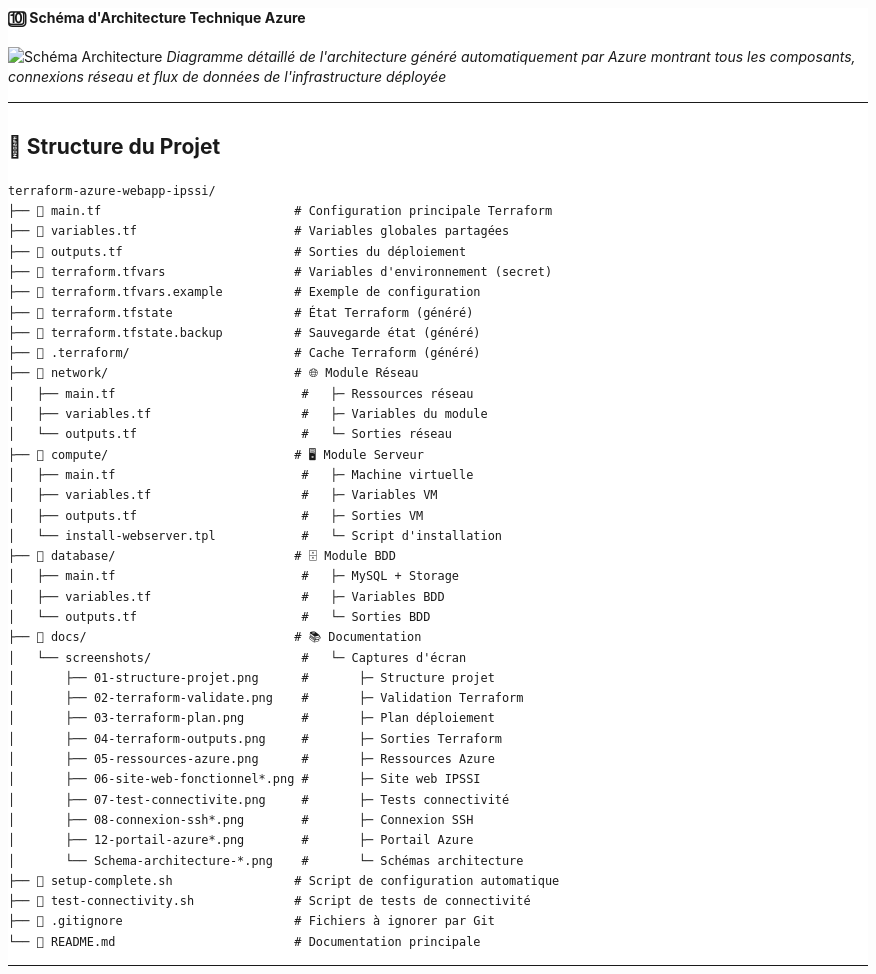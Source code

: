 #### 🔟 Schéma d'Architecture Technique Azure
![Schéma Architecture](docs/screenshots/Schema-architecture-rg-webapp-ipssi-dev.png)
*Diagramme détaillé de l'architecture généré automatiquement par Azure montrant tous les composants, connexions réseau et flux de données de l'infrastructure déployée*

---

## 📁 Structure du Projet

```
terraform-azure-webapp-ipssi/
├── 📄 main.tf                           # Configuration principale Terraform
├── 📄 variables.tf                      # Variables globales partagées
├── 📄 outputs.tf                        # Sorties du déploiement
├── 📄 terraform.tfvars                  # Variables d'environnement (secret)
├── 📄 terraform.tfvars.example          # Exemple de configuration
├── 📄 terraform.tfstate                 # État Terraform (généré)
├── 📄 terraform.tfstate.backup          # Sauvegarde état (généré)
├── 📁 .terraform/                       # Cache Terraform (généré)
├── 📁 network/                          # 🌐 Module Réseau 
│   ├── main.tf                          #   ├─ Ressources réseau
│   ├── variables.tf                     #   ├─ Variables du module
│   └── outputs.tf                       #   └─ Sorties réseau
├── 📁 compute/                          # 🖥️ Module Serveur 
│   ├── main.tf                          #   ├─ Machine virtuelle
│   ├── variables.tf                     #   ├─ Variables VM
│   ├── outputs.tf                       #   ├─ Sorties VM
│   └── install-webserver.tpl            #   └─ Script d'installation
├── 📁 database/                         # 🗄️ Module BDD 
│   ├── main.tf                          #   ├─ MySQL + Storage
│   ├── variables.tf                     #   ├─ Variables BDD
│   └── outputs.tf                       #   └─ Sorties BDD
├── 📁 docs/                             # 📚 Documentation
│   └── screenshots/                     #   └─ Captures d'écran
│       ├── 01-structure-projet.png      #       ├─ Structure projet
│       ├── 02-terraform-validate.png    #       ├─ Validation Terraform
│       ├── 03-terraform-plan.png        #       ├─ Plan déploiement
│       ├── 04-terraform-outputs.png     #       ├─ Sorties Terraform
│       ├── 05-ressources-azure.png      #       ├─ Ressources Azure
│       ├── 06-site-web-fonctionnel*.png #       ├─ Site web IPSSI
│       ├── 07-test-connectivite.png     #       ├─ Tests connectivité
│       ├── 08-connexion-ssh*.png        #       ├─ Connexion SSH
│       ├── 12-portail-azure*.png        #       ├─ Portail Azure
│       └── Schema-architecture-*.png    #       └─ Schémas architecture
├── 📄 setup-complete.sh                 # Script de configuration automatique
├── 📄 test-connectivity.sh              # Script de tests de connectivité
├── 📄 .gitignore                        # Fichiers à ignorer par Git
└── 📄 README.md                         # Documentation principale
```

---
